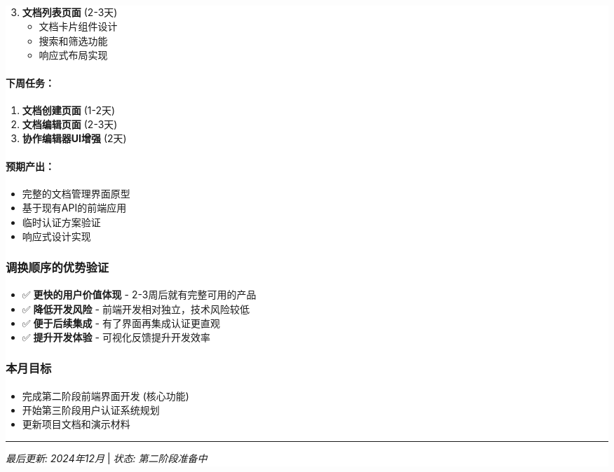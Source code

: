 3. **文档列表页面** (2-3天)
   - 文档卡片组件设计
   - 搜索和筛选功能
   - 响应式布局实现

#### 下周任务：
1. **文档创建页面** (1-2天)
2. **文档编辑页面** (2-3天) 
3. **协作编辑器UI增强** (2天)

#### 预期产出：
- 完整的文档管理界面原型
- 基于现有API的前端应用
- 临时认证方案验证
- 响应式设计实现

### 调换顺序的优势验证
- ✅ **更快的用户价值体现** - 2-3周后就有完整可用的产品
- ✅ **降低开发风险** - 前端开发相对独立，技术风险较低
- ✅ **便于后续集成** - 有了界面再集成认证更直观
- ✅ **提升开发体验** - 可视化反馈提升开发效率

### 本月目标
- 完成第二阶段前端界面开发 (核心功能)
- 开始第三阶段用户认证系统规划
- 更新项目文档和演示材料

---

*最后更新: 2024年12月* | *状态: 第二阶段准备中* 